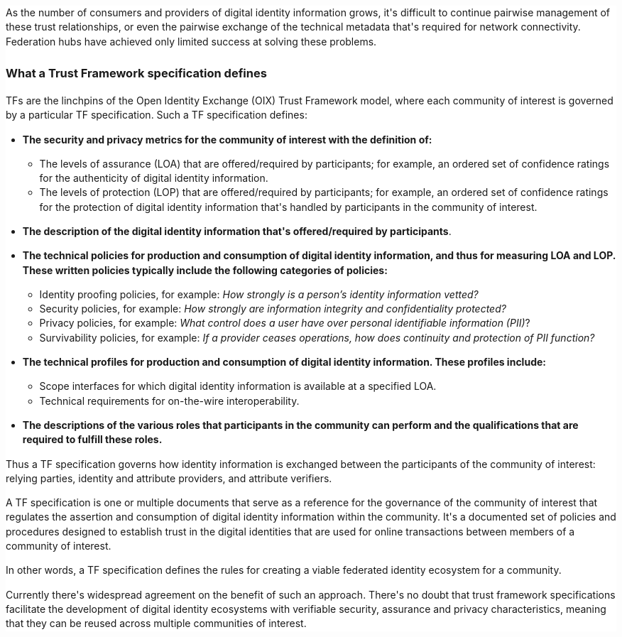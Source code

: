 As the number of consumers and providers of digital identity information grows, it's difficult to continue pairwise management of these trust relationships, or even the pairwise exchange of the technical metadata that's required for network connectivity.  Federation hubs have achieved only limited success at solving these problems.

### What a Trust Framework specification defines
TFs are the linchpins of the Open Identity Exchange (OIX) Trust Framework model, where each community of interest is governed by a particular TF specification. Such a TF specification defines:

- **The security and privacy metrics for the community of interest with the definition of:**
    - The levels of assurance (LOA) that are offered/required by participants; for example, an ordered set of confidence ratings for the authenticity of digital identity information.
    - The levels of protection (LOP) that are offered/required by participants; for example, an ordered set of confidence ratings for the protection of digital identity information that's handled by participants in the community of interest.

- **The description of the digital identity information that's offered/required by participants**.

- **The technical policies for production and consumption of digital identity information, and thus for measuring LOA and LOP. These written policies typically include the following categories of policies:**
    - Identity proofing policies, for example: *How strongly is a person’s identity information vetted?*
    - Security policies, for example: *How strongly are information integrity and confidentiality protected?*
    - Privacy policies, for example: *What control does a user have over personal identifiable information (PII)*?
    - Survivability policies, for example: *If a provider ceases operations, how does continuity and protection of PII function?*

- **The technical profiles for production and consumption of digital identity information. These profiles include:**
    - Scope interfaces for which digital identity information is available at a specified LOA.
    - Technical requirements for on-the-wire interoperability.

- **The descriptions of the various roles that participants in the community can perform and the qualifications that are required to fulfill these roles.**

Thus a TF specification governs how identity information is exchanged between the participants of the community of interest: relying parties, identity and attribute providers, and attribute verifiers.

A TF specification is one or multiple documents that serve as a reference for the governance of the community of interest that regulates the assertion and consumption of digital identity information within the community. It's a documented set of policies and procedures designed to establish trust in the digital identities that are used for online transactions between members of a community of interest.  

In other words, a TF specification defines the rules for creating a viable federated identity ecosystem for a community.

Currently there's widespread agreement on the benefit of such an approach. There's no doubt that trust framework specifications facilitate the development of digital identity ecosystems with verifiable security, assurance and privacy characteristics, meaning that they can be reused across multiple communities of interest.
